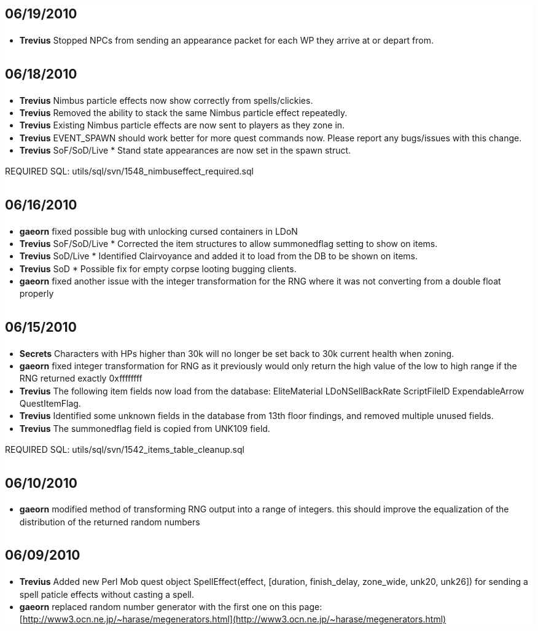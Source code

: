## 06/19/2010

* **Trevius** Stopped NPCs from sending an appearance packet for each WP they arrive at or depart from.

## 06/18/2010

* **Trevius** Nimbus particle effects now show correctly from spells/clickies.
* **Trevius** Removed the ability to stack the same Nimbus particle effect repeatedly.
* **Trevius** Existing Nimbus particle effects are now sent to players as they zone in.
* **Trevius** EVENT\_SPAWN should work better for more quest commands now.  Please report any bugs/issues with this change.
* **Trevius** SoF/SoD/Live \* Stand state appearances are now set in the spawn struct.

REQUIRED SQL: utils/sql/svn/1548\_nimbuseffect\_required.sql

## 06/16/2010

* **gaeorn** fixed possible bug with unlocking cursed containers in LDoN
* **Trevius** SoF/SoD/Live \* Corrected the item structures to allow summonedflag setting to show on items.
* **Trevius** SoD/Live \* Identified Clairvoyance and added it to load from the DB to be shown on items.
* **Trevius** SoD \* Possible fix for empty corpse looting bugging clients.
* **gaeorn** fixed another issue with the integer transformation for the RNG where it was not converting from a double float properly

## 06/15/2010

* **Secrets** Characters with HPs higher than 30k will no longer be set back to 30k current health when zoning.
* **gaeorn** fixed integer transformation for RNG as it previously would only return the high value of the low to high range if the RNG returned exactly 0xffffffff
* **Trevius** The following item fields now load from the database: EliteMaterial LDoNSellBackRate ScriptFileID ExpendableArrow QuestItemFlag.
* **Trevius** Identified some unknown fields in the database from 13th floor findings, and removed multiple unused fields.
* **Trevius** The summonedflag field is copied from UNK109 field.

REQUIRED SQL: utils/sql/svn/1542\_items\_table\_cleanup.sql

## 06/10/2010

* **gaeorn** modified method of transforming RNG output into a range of integers. this should improve the equalization of the distribution of the returned random numbers

## 06/09/2010

* **Trevius** Added new Perl Mob quest object SpellEffect\(effect, \[duration, finish\_delay, zone\_wide, unk20, unk26\]\) for sending a spell paticle effects without casting a spell.
* **gaeorn** replaced random number generator with the first one on this page: [http://www3.ocn.ne.jp/~harase/megenerators.html](http://www3.ocn.ne.jp/~harase/megenerators.html)

